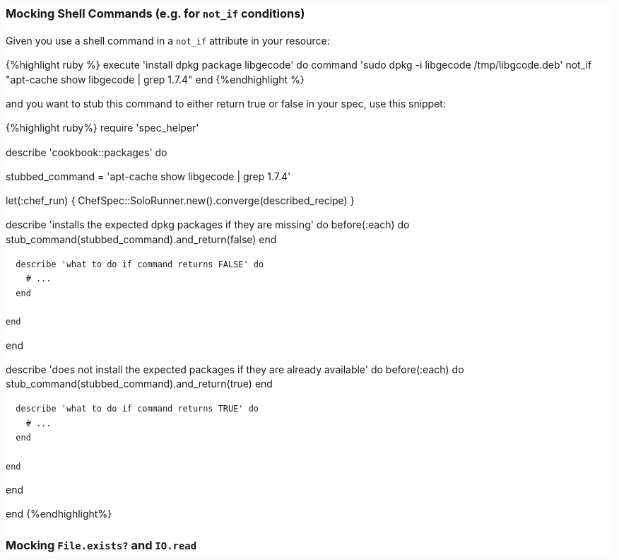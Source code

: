 

### Mocking Shell Commands (e.g. for `not_if` conditions)

Given you use a shell command in a `not_if` attribute in your resource:

{%highlight ruby %}
execute 'install dpkg package libgecode' do
  command 'sudo dpkg -i libgecode /tmp/libgcode.deb'
  not_if "apt-cache show libgecode | grep 1.7.4"
end
{%endhighlight %}

and you want to stub this command to either return true or false in your spec, use this snippet:

{%highlight ruby%}
require 'spec_helper'

describe 'cookbook::packages' do

  stubbed_command = 'apt-cache show libgecode | grep 1.7.4'

  let(:chef_run) { ChefSpec::SoloRunner.new().converge(described_recipe) }

  describe 'installs the expected dpkg packages if they are missing' do
      before(:each) do
        stub_command(stubbed_command).and_return(false)
      end

      describe 'what to do if command returns FALSE' do
        # ...
      end

    end

  end

  describe 'does not install the expected packages if they are already available' do
      before(:each) do
        stub_command(stubbed_command).and_return(true)
      end

      describe 'what to do if command returns TRUE' do
        # ...
      end

    end
  end

end
{%endhighlight%}



### Mocking `File.exists?` and `IO.read`
